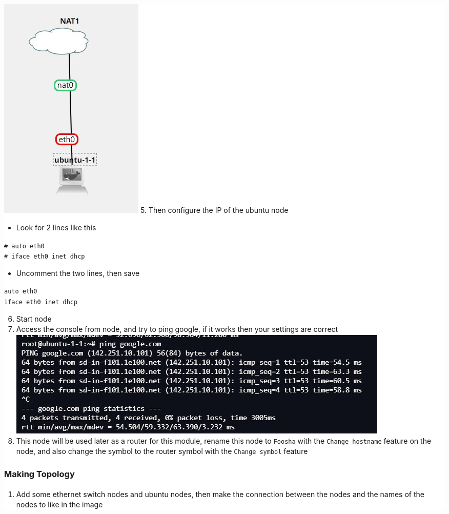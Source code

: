 ![using-internet-3](images/using-internet-3.jpg)
5. Then configure the IP of the ubuntu node
  - Look for 2 lines like this 
  ```
  # auto eth0
  # iface eth0 inet dhcp
  ```
  - Uncomment the two lines, then save
  ```
  auto eth0
  iface eth0 inet dhcp
  ```
6. Start node
7. Access the console from node, and try to ping google, if it works then your settings are correct
![using-internet-4](images/using-internet-4.jpg)
8. This node will be used later as a router for this module, rename this node to `Foosha` with the `Change hostname` feature on the node, and also change the symbol to the router symbol with the `Change symbol` feature

### Making Topology
1. Add some ethernet switch nodes and ubuntu nodes, then make the connection between the nodes and the names of the nodes to like in the image <br/>